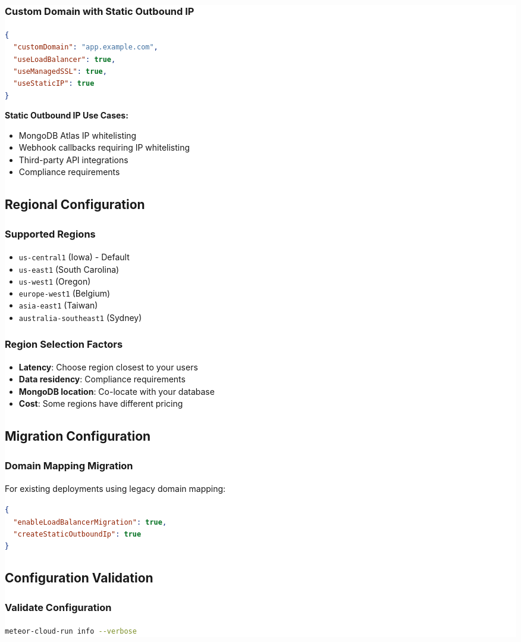### Custom Domain with Static Outbound IP
```json
{
  "customDomain": "app.example.com",
  "useLoadBalancer": true,
  "useManagedSSL": true,
  "useStaticIP": true
}
```

**Static Outbound IP Use Cases:**
- MongoDB Atlas IP whitelisting
- Webhook callbacks requiring IP whitelisting
- Third-party API integrations
- Compliance requirements

## Regional Configuration

### Supported Regions
- `us-central1` (Iowa) - Default
- `us-east1` (South Carolina)
- `us-west1` (Oregon)
- `europe-west1` (Belgium)
- `asia-east1` (Taiwan)
- `australia-southeast1` (Sydney)

### Region Selection Factors
- **Latency**: Choose region closest to your users
- **Data residency**: Compliance requirements
- **MongoDB location**: Co-locate with your database
- **Cost**: Some regions have different pricing

## Migration Configuration

### Domain Mapping Migration
For existing deployments using legacy domain mapping:

```json
{
  "enableLoadBalancerMigration": true,
  "createStaticOutboundIp": true
}
```

## Configuration Validation

### Validate Configuration
```bash
meteor-cloud-run info --verbose
```
